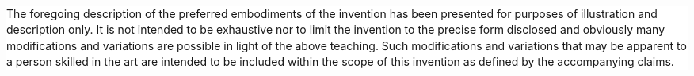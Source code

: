 The foregoing description of the preferred embodiments of the invention has been presented for purposes of illustration and description only. It is not intended to be exhaustive nor to limit the invention to the precise form disclosed and obviously many modifications and variations are possible in light of the above teaching. Such modifications and variations that may be apparent to a person skilled in the art are intended to be included within the scope of this invention as defined by the accompanying claims.

